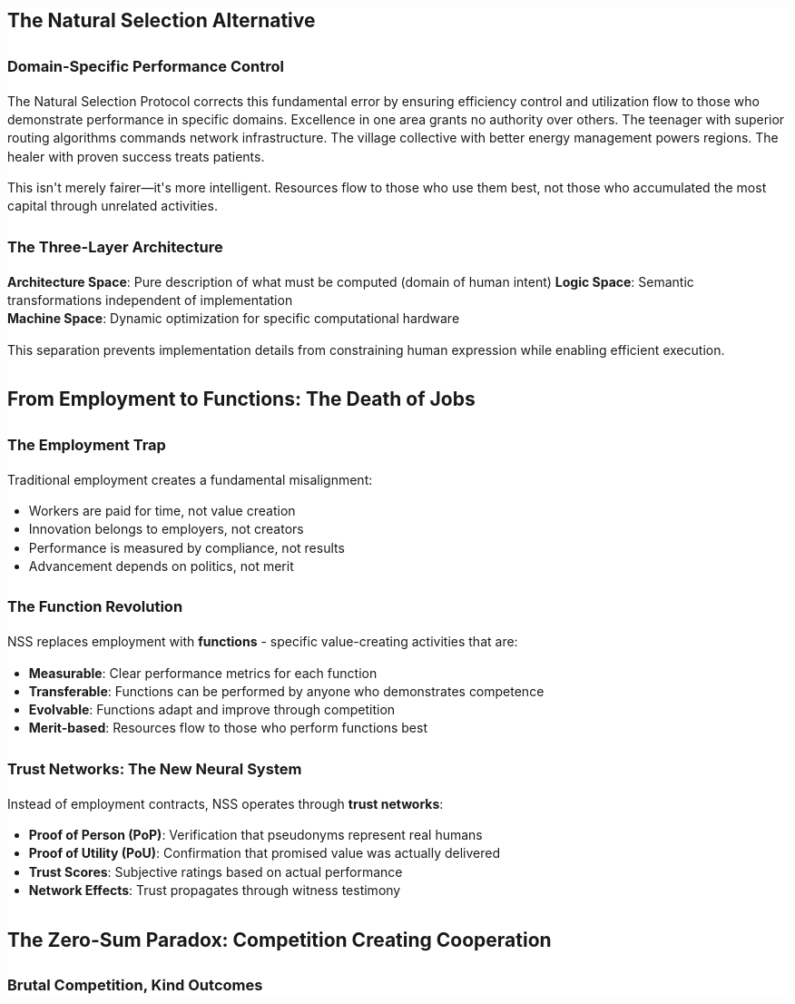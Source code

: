 ## The Natural Selection Alternative

### Domain-Specific Performance Control

The Natural Selection Protocol corrects this fundamental error by ensuring efficiency control and utilization flow to those who demonstrate performance in specific domains. Excellence in one area grants no authority over others. The teenager with superior routing algorithms commands network infrastructure. The village collective with better energy management powers regions. The healer with proven success treats patients.

This isn't merely fairer—it's more intelligent. Resources flow to those who use them best, not those who accumulated the most capital through unrelated activities.

### The Three-Layer Architecture

**Architecture Space**: Pure description of what must be computed (domain of human intent)
**Logic Space**: Semantic transformations independent of implementation  
**Machine Space**: Dynamic optimization for specific computational hardware

This separation prevents implementation details from constraining human expression while enabling efficient execution.

## From Employment to Functions: The Death of Jobs

### The Employment Trap

Traditional employment creates a fundamental misalignment:
- Workers are paid for time, not value creation
- Innovation belongs to employers, not creators
- Performance is measured by compliance, not results
- Advancement depends on politics, not merit

### The Function Revolution

NSS replaces employment with **functions** - specific value-creating activities that are:
- **Measurable**: Clear performance metrics for each function
- **Transferable**: Functions can be performed by anyone who demonstrates competence
- **Evolvable**: Functions adapt and improve through competition
- **Merit-based**: Resources flow to those who perform functions best

### Trust Networks: The New Neural System

Instead of employment contracts, NSS operates through **trust networks**:
- **Proof of Person (PoP)**: Verification that pseudonyms represent real humans
- **Proof of Utility (PoU)**: Confirmation that promised value was actually delivered
- **Trust Scores**: Subjective ratings based on actual performance
- **Network Effects**: Trust propagates through witness testimony

## The Zero-Sum Paradox: Competition Creating Cooperation

### Brutal Competition, Kind Outcomes
